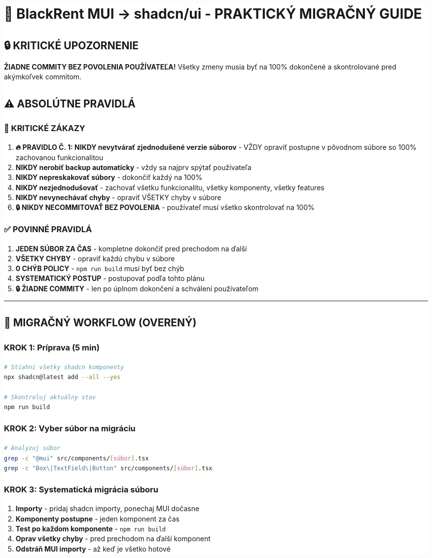 # 🚀 BlackRent MUI → shadcn/ui - PRAKTICKÝ MIGRAČNÝ GUIDE

## 🔒 KRITICKÉ UPOZORNENIE
**ŽIADNE COMMITY BEZ POVOLENIA POUŽÍVATEĽA!**
Všetky zmeny musia byť na 100% dokončené a skontrolované pred akýmkoľvek commitom.

## ⚠️ ABSOLÚTNE PRAVIDLÁ

### 🚨 KRITICKÉ ZÁKAZY
1. **🔥 PRAVIDLO Č. 1: NIKDY nevytvárať zjednodušené verzie súborov** - VŽDY opraviť postupne v pôvodnom súbore so 100% zachovanou funkcionalitou
2. **NIKDY nerobiť backup automaticky** - vždy sa najprv spýtať používateľa
3. **NIKDY nepreskakovať súbory** - dokončiť každý na 100%
4. **NIKDY nezjednodušovať** - zachovať všetku funkcionalitu, všetky komponenty, všetky features
5. **NIKDY nevynechávať chyby** - opraviť VŠETKY chyby v súbore
6. **🔒 NIKDY NECOMMITOVAŤ BEZ POVOLENIA** - používateľ musí všetko skontrolovať na 100%

### ✅ POVINNÉ PRAVIDLÁ
1. **JEDEN SÚBOR ZA ČAS** - kompletne dokončiť pred prechodom na ďalší
2. **VŠETKY CHYBY** - opraviť každú chybu v súbore
3. **0 CHÝB POLICY** - `npm run build` musí byť bez chýb
4. **SYSTEMATICKÝ POSTUP** - postupovať podľa tohto plánu
5. **🔒 ŽIADNE COMMITY** - len po úplnom dokončení a schválení používateľom

---

## 🎯 MIGRAČNÝ WORKFLOW (OVERENÝ)

### KROK 1: Príprava (5 min)
```bash
# Stiahni všetky shadcn komponenty
npx shadcn@latest add --all --yes

# Skontroluj aktuálny stav
npm run build
```

### KROK 2: Vyber súbor na migráciu
```bash
# Analyzuj súbor
grep -c "@mui" src/components/[súbor].tsx
grep -c "Box\|TextField\|Button" src/components/[súbor].tsx
```

### KROK 3: Systematická migrácia súboru
1. **Importy** - pridaj shadcn importy, ponechaj MUI dočasne
2. **Komponenty postupne** - jeden komponent za čas
3. **Test po každom komponente** - `npm run build`
4. **Oprav všetky chyby** - pred prechodom na ďalší komponent
5. **Odstráň MUI importy** - až keď je všetko hotové
